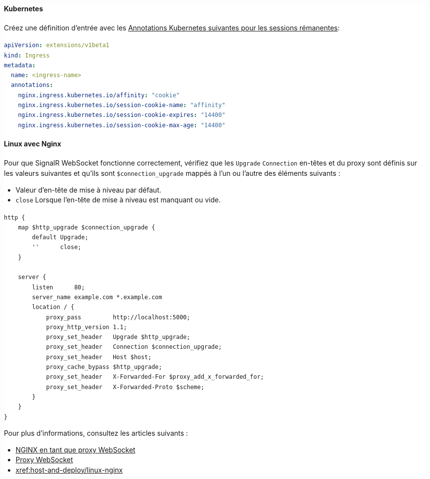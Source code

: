 #### <a name="kubernetes"></a>Kubernetes

Créez une définition d’entrée avec les [Annotations Kubernetes suivantes pour les sessions rémanentes](https://kubernetes.github.io/ingress-nginx/examples/affinity/cookie/):

```yaml
apiVersion: extensions/v1beta1
kind: Ingress
metadata:
  name: <ingress-name>
  annotations:
    nginx.ingress.kubernetes.io/affinity: "cookie"
    nginx.ingress.kubernetes.io/session-cookie-name: "affinity"
    nginx.ingress.kubernetes.io/session-cookie-expires: "14400"
    nginx.ingress.kubernetes.io/session-cookie-max-age: "14400"
```

#### <a name="linux-with-nginx"></a>Linux avec Nginx

Pour que SignalR WebSocket fonctionne correctement, vérifiez que les `Upgrade` `Connection` en-têtes et du proxy sont définis sur les valeurs suivantes et qu’ils sont `$connection_upgrade` mappés à l’un ou l’autre des éléments suivants :

* Valeur d’en-tête de mise à niveau par défaut.
* `close` Lorsque l’en-tête de mise à niveau est manquant ou vide.

```
http {
    map $http_upgrade $connection_upgrade {
        default Upgrade;
        ''      close;
    }

    server {
        listen      80;
        server_name example.com *.example.com
        location / {
            proxy_pass         http://localhost:5000;
            proxy_http_version 1.1;
            proxy_set_header   Upgrade $http_upgrade;
            proxy_set_header   Connection $connection_upgrade;
            proxy_set_header   Host $host;
            proxy_cache_bypass $http_upgrade;
            proxy_set_header   X-Forwarded-For $proxy_add_x_forwarded_for;
            proxy_set_header   X-Forwarded-Proto $scheme;
        }
    }
}
```

Pour plus d’informations, consultez les articles suivants :

* [NGINX en tant que proxy WebSocket](https://www.nginx.com/blog/websocket-nginx/)
* [Proxy WebSocket](http://nginx.org/docs/http/websocket.html)
* <xref:host-and-deploy/linux-nginx>
